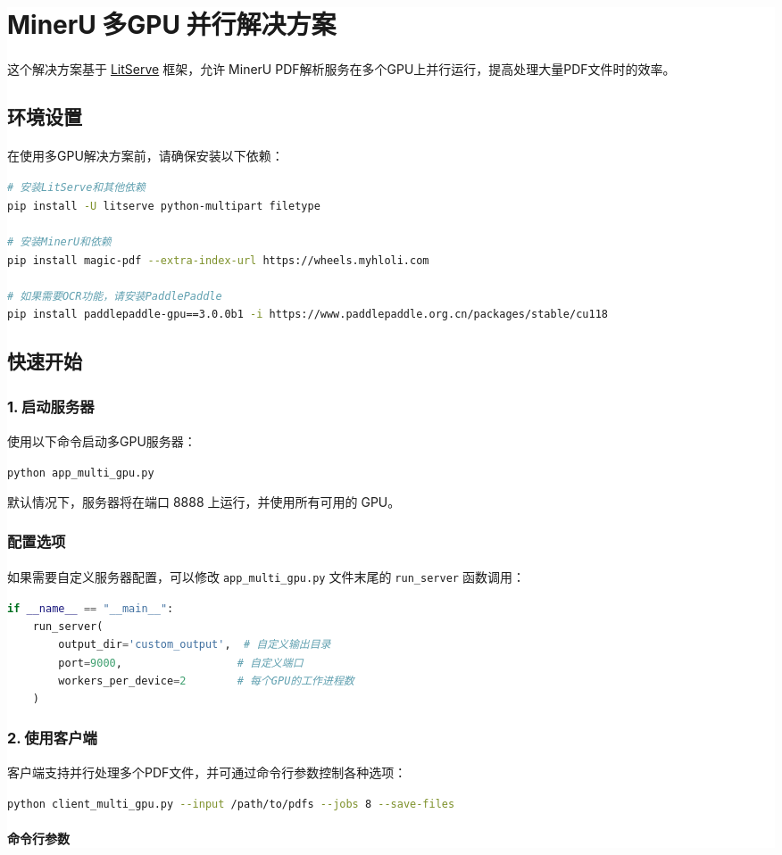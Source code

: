 # MinerU 多GPU 并行解决方案

这个解决方案基于 [LitServe](https://github.com/Lightning-AI/litserve) 框架，允许 MinerU PDF解析服务在多个GPU上并行运行，提高处理大量PDF文件时的效率。

## 环境设置

在使用多GPU解决方案前，请确保安装以下依赖：

```bash
# 安装LitServe和其他依赖
pip install -U litserve python-multipart filetype

# 安装MinerU和依赖
pip install magic-pdf --extra-index-url https://wheels.myhloli.com

# 如果需要OCR功能，请安装PaddlePaddle
pip install paddlepaddle-gpu==3.0.0b1 -i https://www.paddlepaddle.org.cn/packages/stable/cu118
```

## 快速开始

### 1. 启动服务器

使用以下命令启动多GPU服务器：

```bash
python app_multi_gpu.py
```

默认情况下，服务器将在端口 8888 上运行，并使用所有可用的 GPU。

### 配置选项

如果需要自定义服务器配置，可以修改 `app_multi_gpu.py` 文件末尾的 `run_server` 函数调用：

```python
if __name__ == "__main__":
    run_server(
        output_dir='custom_output',  # 自定义输出目录
        port=9000,                  # 自定义端口
        workers_per_device=2        # 每个GPU的工作进程数
    )
```

### 2. 使用客户端

客户端支持并行处理多个PDF文件，并可通过命令行参数控制各种选项：

```bash
python client_multi_gpu.py --input /path/to/pdfs --jobs 8 --save-files
```

#### 命令行参数
